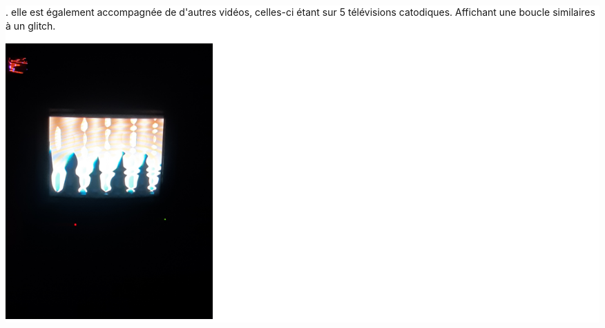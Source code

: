 . elle est également accompagnée de d'autres vidéos, celles-ci étant sur 5 télévisions catodiques. Affichant une boucle similaires à un glitch.

<img src="../media/tv_1.jpg" style="width: 300px">
